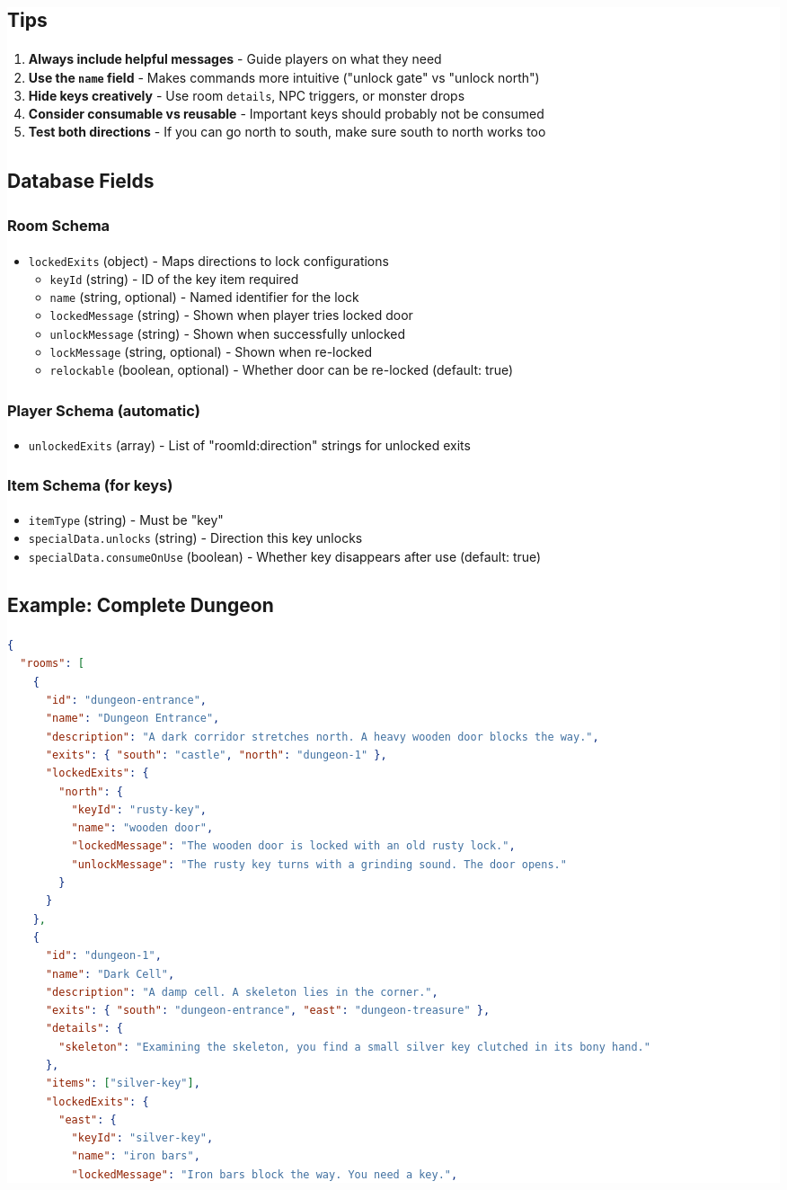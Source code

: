 ## Tips

1. **Always include helpful messages** - Guide players on what they need
2. **Use the `name` field** - Makes commands more intuitive ("unlock gate" vs "unlock north")
3. **Hide keys creatively** - Use room `details`, NPC triggers, or monster drops
4. **Consider consumable vs reusable** - Important keys should probably not be consumed
5. **Test both directions** - If you can go north to south, make sure south to north works too

## Database Fields

### Room Schema
- `lockedExits` (object) - Maps directions to lock configurations
  - `keyId` (string) - ID of the key item required
  - `name` (string, optional) - Named identifier for the lock
  - `lockedMessage` (string) - Shown when player tries locked door
  - `unlockMessage` (string) - Shown when successfully unlocked
  - `lockMessage` (string, optional) - Shown when re-locked
  - `relockable` (boolean, optional) - Whether door can be re-locked (default: true)

### Player Schema (automatic)
- `unlockedExits` (array) - List of "roomId:direction" strings for unlocked exits

### Item Schema (for keys)
- `itemType` (string) - Must be "key"
- `specialData.unlocks` (string) - Direction this key unlocks
- `specialData.consumeOnUse` (boolean) - Whether key disappears after use (default: true)

## Example: Complete Dungeon

```json
{
  "rooms": [
    {
      "id": "dungeon-entrance",
      "name": "Dungeon Entrance",
      "description": "A dark corridor stretches north. A heavy wooden door blocks the way.",
      "exits": { "south": "castle", "north": "dungeon-1" },
      "lockedExits": {
        "north": {
          "keyId": "rusty-key",
          "name": "wooden door",
          "lockedMessage": "The wooden door is locked with an old rusty lock.",
          "unlockMessage": "The rusty key turns with a grinding sound. The door opens."
        }
      }
    },
    {
      "id": "dungeon-1",
      "name": "Dark Cell",
      "description": "A damp cell. A skeleton lies in the corner.",
      "exits": { "south": "dungeon-entrance", "east": "dungeon-treasure" },
      "details": {
        "skeleton": "Examining the skeleton, you find a small silver key clutched in its bony hand."
      },
      "items": ["silver-key"],
      "lockedExits": {
        "east": {
          "keyId": "silver-key",
          "name": "iron bars",
          "lockedMessage": "Iron bars block the way. You need a key.",
```